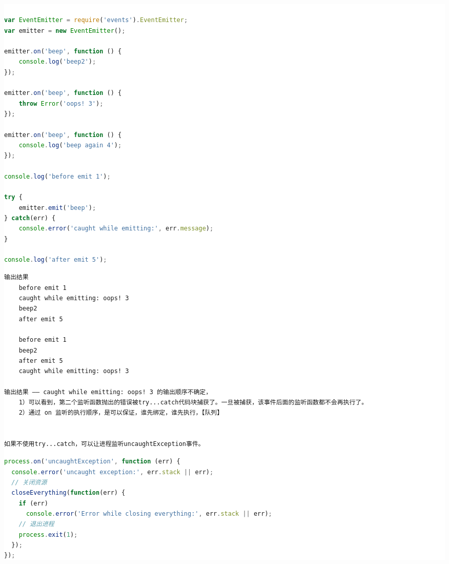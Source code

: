 ```js

var EventEmitter = require('events').EventEmitter;
var emitter = new EventEmitter();

emitter.on('beep', function () {
    console.log('beep2');
});

emitter.on('beep', function () {
    throw Error('oops! 3');
});

emitter.on('beep', function () {
    console.log('beep again 4');
});

console.log('before emit 1');

try {
    emitter.emit('beep');
} catch(err) {
    console.error('caught while emitting:', err.message);
}

console.log('after emit 5');


```
    输出结果
        before emit 1
        caught while emitting: oops! 3
        beep2
        after emit 5
        
        before emit 1
        beep2
        after emit 5
        caught while emitting: oops! 3
        
    输出结果 —— caught while emitting: oops! 3 的输出顺序不确定，
        1）可以看到，第二个监听函数抛出的错误被try...catch代码块捕获了。一旦被捕获，该事件后面的监听函数都不会再执行了。
        2）通过 on 监听的执行顺序，是可以保证，谁先绑定，谁先执行，【队列】
    
    
    如果不使用try...catch，可以让进程监听uncaughtException事件。
```js
process.on('uncaughtException', function (err) {
  console.error('uncaught exception:', err.stack || err);
  // 关闭资源
  closeEverything(function(err) {
    if (err)
      console.error('Error while closing everything:', err.stack || err);
    // 退出进程
    process.exit(1);
  });
});

```    
